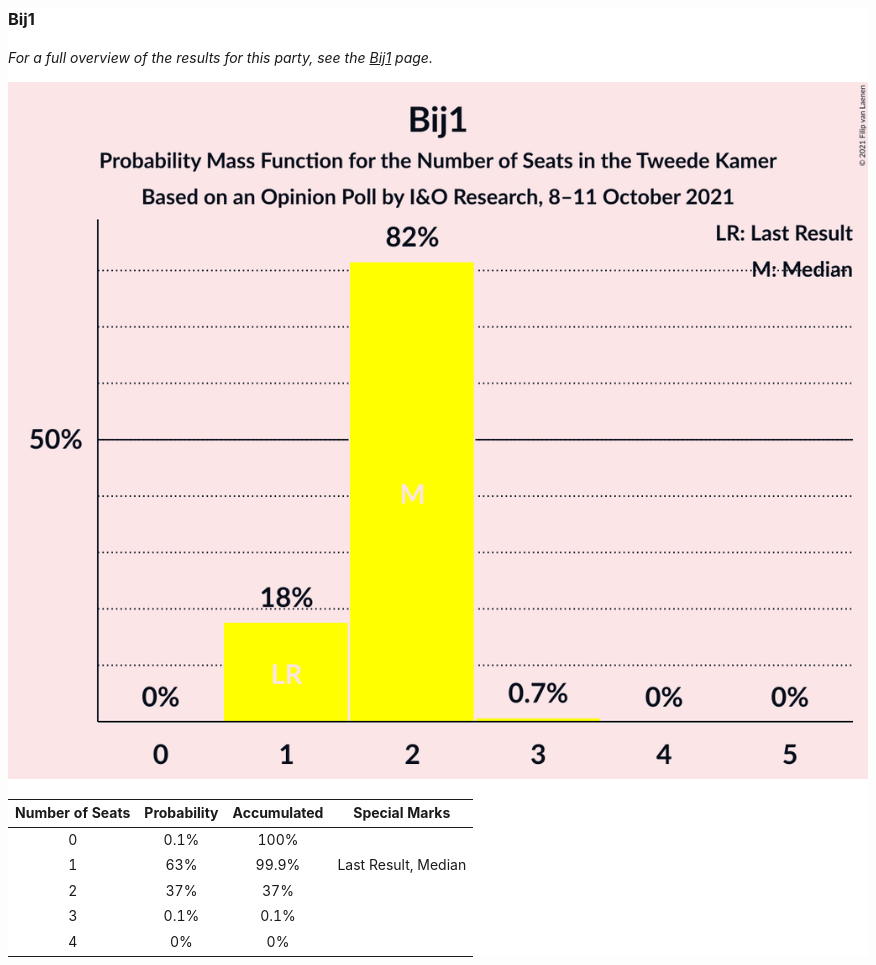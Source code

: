 ### Bij1

*For a full overview of the results for this party, see the [Bij1](party-bij1.html) page.*

![Graph with seats probability mass function not yet produced](2021-10-11-IOResearch-seats-pmf-bij1.png "Seats Probability Mass Function")

| Number of Seats | Probability | Accumulated | Special Marks |
|:---------------:|:-----------:|:-----------:|:-------------:|
| 0 | 0.1% | 100% |  |
| 1 | 63% | 99.9% | Last Result, Median |
| 2 | 37% | 37% |  |
| 3 | 0.1% | 0.1% |  |
| 4 | 0% | 0% |  |
